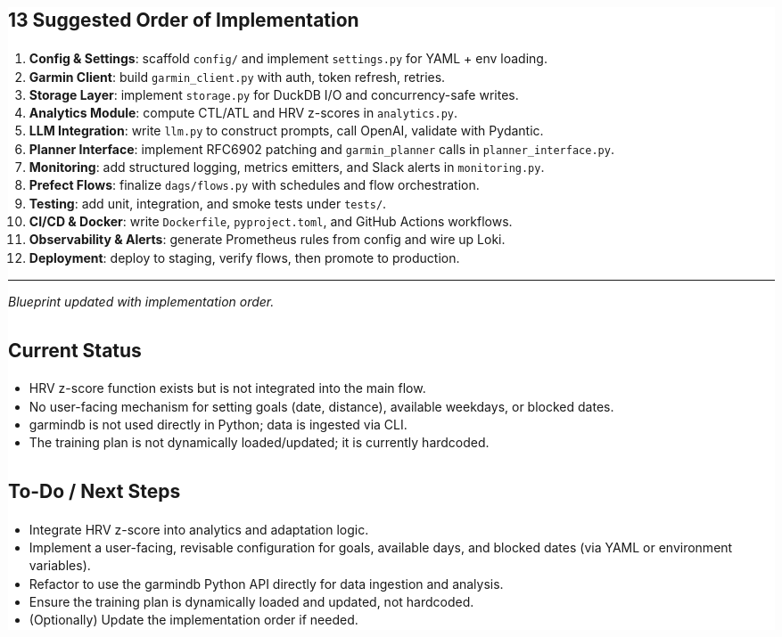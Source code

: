 ## 13 Suggested Order of Implementation
1. **Config & Settings**: scaffold `config/` and implement `settings.py` for YAML + env loading.
2. **Garmin Client**: build `garmin_client.py` with auth, token refresh, retries.
3. **Storage Layer**: implement `storage.py` for DuckDB I/O and concurrency-safe writes.
4. **Analytics Module**: compute CTL/ATL and HRV z-scores in `analytics.py`.
5. **LLM Integration**: write `llm.py` to construct prompts, call OpenAI, validate with Pydantic.
6. **Planner Interface**: implement RFC6902 patching and `garmin_planner` calls in `planner_interface.py`.
7. **Monitoring**: add structured logging, metrics emitters, and Slack alerts in `monitoring.py`.
8. **Prefect Flows**: finalize `dags/flows.py` with schedules and flow orchestration.
9. **Testing**: add unit, integration, and smoke tests under `tests/`.
10. **CI/CD & Docker**: write `Dockerfile`, `pyproject.toml`, and GitHub Actions workflows.
11. **Observability & Alerts**: generate Prometheus rules from config and wire up Loki.
12. **Deployment**: deploy to staging, verify flows, then promote to production.

---
*Blueprint updated with implementation order.*

## Current Status
* HRV z-score function exists but is not integrated into the main flow.
* No user-facing mechanism for setting goals (date, distance), available weekdays, or blocked dates.
* garmindb is not used directly in Python; data is ingested via CLI.
* The training plan is not dynamically loaded/updated; it is currently hardcoded.

## To-Do / Next Steps
* Integrate HRV z-score into analytics and adaptation logic.
* Implement a user-facing, revisable configuration for goals, available days, and blocked dates (via YAML or environment variables).
* Refactor to use the garmindb Python API directly for data ingestion and analysis.
* Ensure the training plan is dynamically loaded and updated, not hardcoded.
* (Optionally) Update the implementation order if needed.
